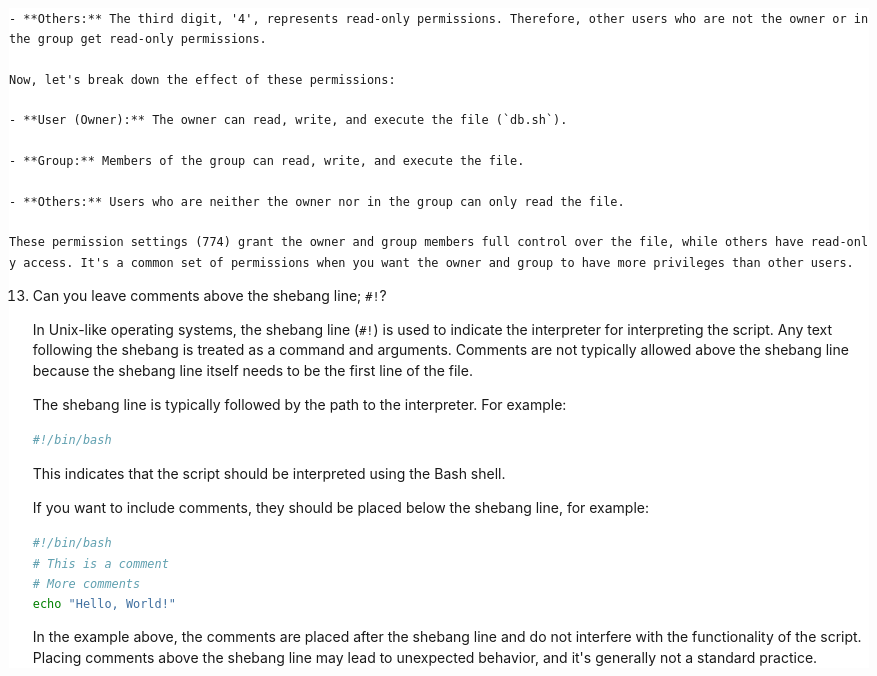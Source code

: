     - **Others:** The third digit, '4', represents read-only permissions. Therefore, other users who are not the owner or in the group get read-only permissions.

    Now, let's break down the effect of these permissions:

    - **User (Owner):** The owner can read, write, and execute the file (`db.sh`).

    - **Group:** Members of the group can read, write, and execute the file.

    - **Others:** Users who are neither the owner nor in the group can only read the file.

    These permission settings (774) grant the owner and group members full control over the file, while others have read-only access. It's a common set of permissions when you want the owner and group to have more privileges than other users.

13. Can you leave comments above the shebang line; `#!`?

    In Unix-like operating systems, the shebang line (`#!`) is used to indicate the interpreter for interpreting the script. Any text following the shebang is treated as a command and arguments. Comments are not typically allowed above the shebang line because the shebang line itself needs to be the first line of the file.

    The shebang line is typically followed by the path to the interpreter. For example:

    ```bash
    #!/bin/bash
    ```

    This indicates that the script should be interpreted using the Bash shell.

    If you want to include comments, they should be placed below the shebang line, for example:

    ```bash
    #!/bin/bash
    # This is a comment
    # More comments
    echo "Hello, World!"
    ```

    In the example above, the comments are placed after the shebang line and do not interfere with the functionality of the script. Placing comments above the shebang line may lead to unexpected behavior, and it's generally not a standard practice.